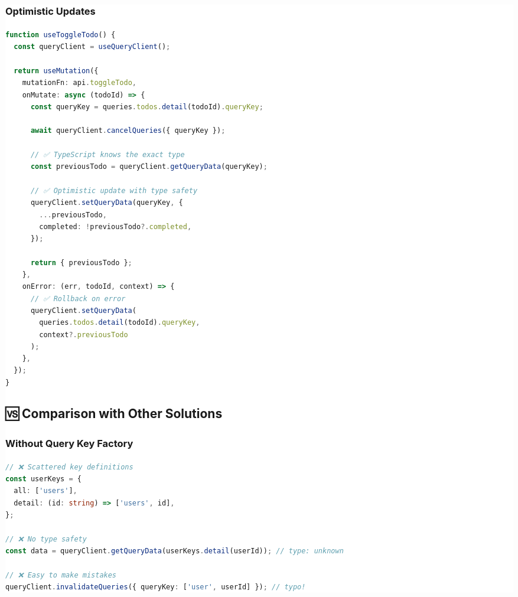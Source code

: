### Optimistic Updates

```ts
function useToggleTodo() {
  const queryClient = useQueryClient();

  return useMutation({
    mutationFn: api.toggleTodo,
    onMutate: async (todoId) => {
      const queryKey = queries.todos.detail(todoId).queryKey;
      
      await queryClient.cancelQueries({ queryKey });
      
      // ✅ TypeScript knows the exact type
      const previousTodo = queryClient.getQueryData(queryKey);
      
      // ✅ Optimistic update with type safety
      queryClient.setQueryData(queryKey, {
        ...previousTodo,
        completed: !previousTodo?.completed,
      });

      return { previousTodo };
    },
    onError: (err, todoId, context) => {
      // ✅ Rollback on error
      queryClient.setQueryData(
        queries.todos.detail(todoId).queryKey,
        context?.previousTodo
      );
    },
  });
}
```

## 🆚 Comparison with Other Solutions

### Without Query Key Factory
```ts
// ❌ Scattered key definitions
const userKeys = {
  all: ['users'],
  detail: (id: string) => ['users', id],
};

// ❌ No type safety
const data = queryClient.getQueryData(userKeys.detail(userId)); // type: unknown

// ❌ Easy to make mistakes
queryClient.invalidateQueries({ queryKey: ['user', userId] }); // typo!
```
